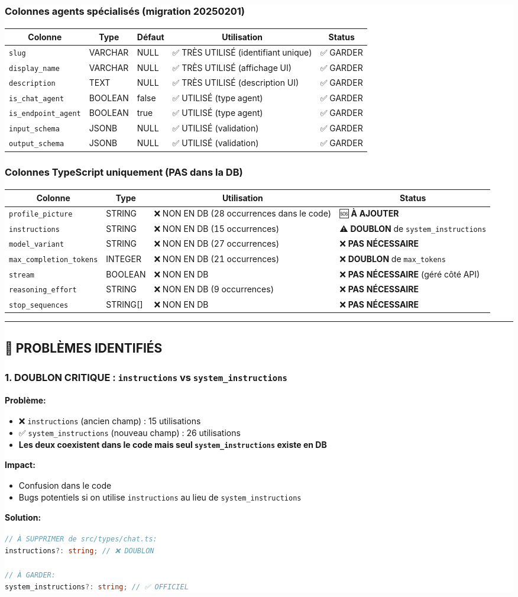 ### **Colonnes agents spécialisés** (migration 20250201)
| Colonne | Type | Défaut | Utilisation | Status |
|---------|------|--------|-------------|--------|
| `slug` | VARCHAR | NULL | ✅ TRÈS UTILISÉ (identifiant unique) | ✅ GARDER |
| `display_name` | VARCHAR | NULL | ✅ TRÈS UTILISÉ (affichage UI) | ✅ GARDER |
| `description` | TEXT | NULL | ✅ TRÈS UTILISÉ (description UI) | ✅ GARDER |
| `is_chat_agent` | BOOLEAN | false | ✅ UTILISÉ (type agent) | ✅ GARDER |
| `is_endpoint_agent` | BOOLEAN | true | ✅ UTILISÉ (type agent) | ✅ GARDER |
| `input_schema` | JSONB | NULL | ✅ UTILISÉ (validation) | ✅ GARDER |
| `output_schema` | JSONB | NULL | ✅ UTILISÉ (validation) | ✅ GARDER |

### **Colonnes TypeScript uniquement** (PAS dans la DB)
| Colonne | Type | Utilisation | Status |
|---------|------|-------------|--------|
| `profile_picture` | STRING | ❌ NON EN DB (28 occurrences dans le code) | 🆘 **À AJOUTER** |
| `instructions` | STRING | ❌ NON EN DB (15 occurrences) | ⚠️ **DOUBLON** de `system_instructions` |
| `model_variant` | STRING | ❌ NON EN DB (27 occurrences) | ❌ **PAS NÉCESSAIRE** |
| `max_completion_tokens` | INTEGER | ❌ NON EN DB (21 occurrences) | ❌ **DOUBLON** de `max_tokens` |
| `stream` | BOOLEAN | ❌ NON EN DB | ❌ **PAS NÉCESSAIRE** (géré côté API) |
| `reasoning_effort` | STRING | ❌ NON EN DB (9 occurrences) | ❌ **PAS NÉCESSAIRE** |
| `stop_sequences` | STRING[] | ❌ NON EN DB | ❌ **PAS NÉCESSAIRE** |

---

## 🚨 PROBLÈMES IDENTIFIÉS

### **1. DOUBLON CRITIQUE : `instructions` vs `system_instructions`**

**Problème:**
- ❌ `instructions` (ancien champ) : 15 utilisations
- ✅ `system_instructions` (nouveau champ) : 26 utilisations
- **Les deux coexistent dans le code mais seul `system_instructions` existe en DB**

**Impact:**
- Confusion dans le code
- Bugs potentiels si on utilise `instructions` au lieu de `system_instructions`

**Solution:**
```typescript
// À SUPPRIMER de src/types/chat.ts:
instructions?: string; // ❌ DOUBLON

// À GARDER:
system_instructions?: string; // ✅ OFFICIEL
```
